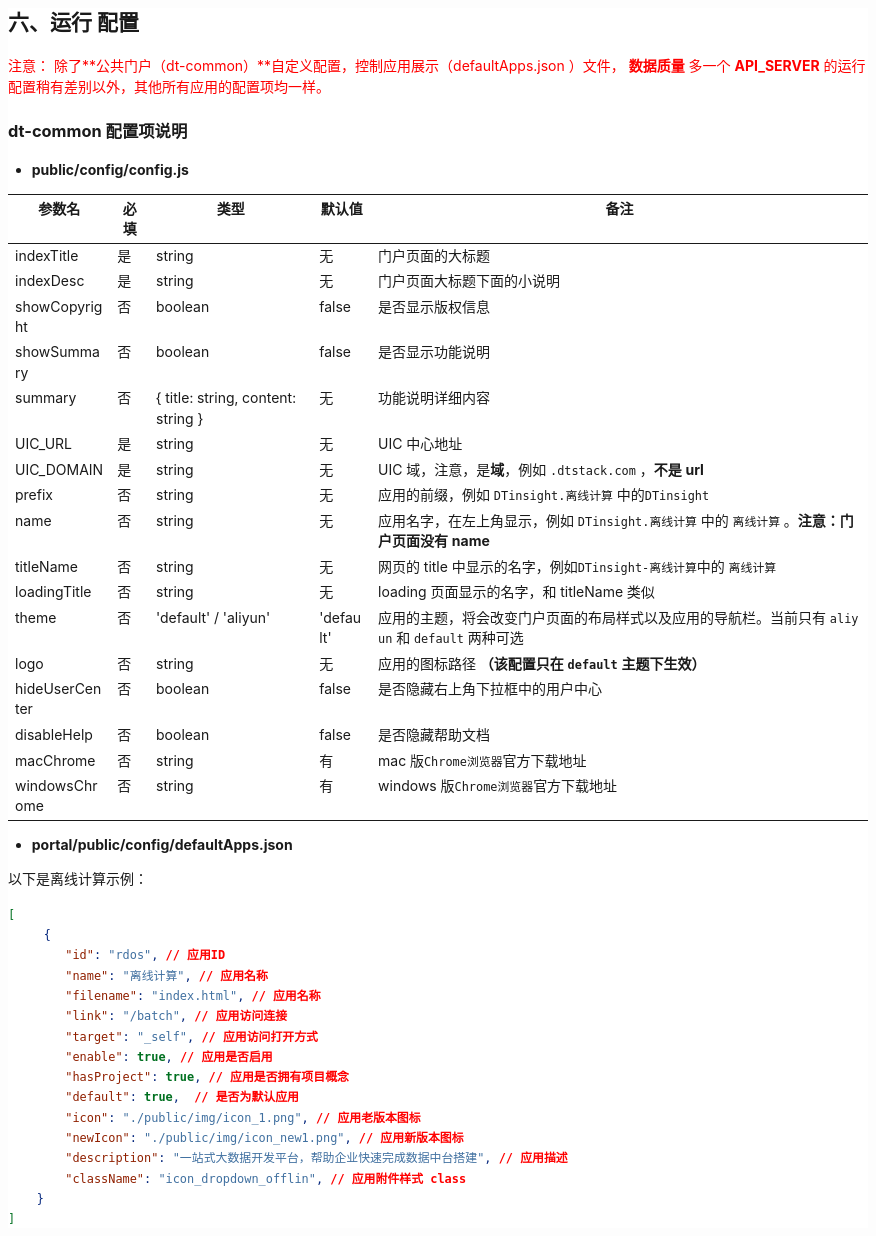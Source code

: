 ## 六、运行 **配置**

<color style="color:red;">注意： 除了**公共门户（dt-common）**自定义配置，控制应用展示（defaultApps.json ）文件， **数据质量** 多一个 **API_SERVER** 的运行配置稍有差别以外，其他所有应用的配置项均一样。</color>

### dt-common 配置项说明

- **public/config/config.js**

| 参数名  | 必填  | 类型  |  默认值 | 备注  |
| ------------ | ------------ | ------------ | ------------ | ------------ |
| indexTitle  |  是 | string  | 无  |  门户页面的大标题 |
| indexDesc  | 是  |  string | 无  | 门户页面大标题下面的小说明  |
| showCopyright | 否  |  boolean | false  | 是否显示版权信息  |
| showSummary | 否  | boolean  |  false | 是否显示功能说明  |
| summary | 否  |  { title: string, content: string } |  无 |  功能说明详细内容 |
|  UIC_URL |  是 | string  | 无  | UIC 中心地址  |
|  UIC_DOMAIN | 是  | string  |  无 |  UIC 域，注意，是**域**，例如 ```.dtstack.com``` ，**不是 url** |
| prefix  | 否  |  string | 无  |  应用的前缀，例如 `DTinsight.离线计算` 中的`DTinsight` |
| name  |  否 | string  | 无  | 应用名字，在左上角显示，例如 `DTinsight.离线计算` 中的 `离线计算` 。**注意：门户页面没有 name**  |
| titleName  | 否  |  string | 无  | 网页的 title 中显示的名字，例如`DTinsight-离线计算`中的 `离线计算`  |
| loadingTitle  |  否 |  string | 无  | loading 页面显示的名字，和 titleName 类似 |
| theme  |  否 | 'default' / 'aliyun'  | 'default'  | 应用的主题，将会改变门户页面的布局样式以及应用的导航栏。当前只有 `aliyun` 和 `default` 两种可选  |
| logo  | 否  |  string | 无  |  应用的图标路径 **（该配置只在 `default` 主题下生效）** |
| hideUserCenter |  否 | boolean  | false  | 是否隐藏右上角下拉框中的用户中心  |
| disableHelp  | 否  |  boolean | false  | 是否隐藏帮助文档  |
| macChrome | 否 | string | 有 | mac 版`Chrome浏览器`官方下载地址 |
| windowsChrome | 否 | string | 有 | windows 版`Chrome浏览器`官方下载地址 |

- **portal/public/config/defaultApps.json**

以下是离线计算示例：

```json
[
     {
        "id": "rdos", // 应用ID
        "name": "离线计算", // 应用名称
        "filename": "index.html", // 应用名称
        "link": "/batch", // 应用访问连接
        "target": "_self", // 应用访问打开方式
        "enable": true, // 应用是否启用
        "hasProject": true, // 应用是否拥有项目概念
        "default": true,  // 是否为默认应用
        "icon": "./public/img/icon_1.png", // 应用老版本图标
        "newIcon": "./public/img/icon_new1.png", // 应用新版本图标
        "description": "一站式大数据开发平台，帮助企业快速完成数据中台搭建", // 应用描述
        "className": "icon_dropdown_offlin", // 应用附件样式 class
    }
]
```
